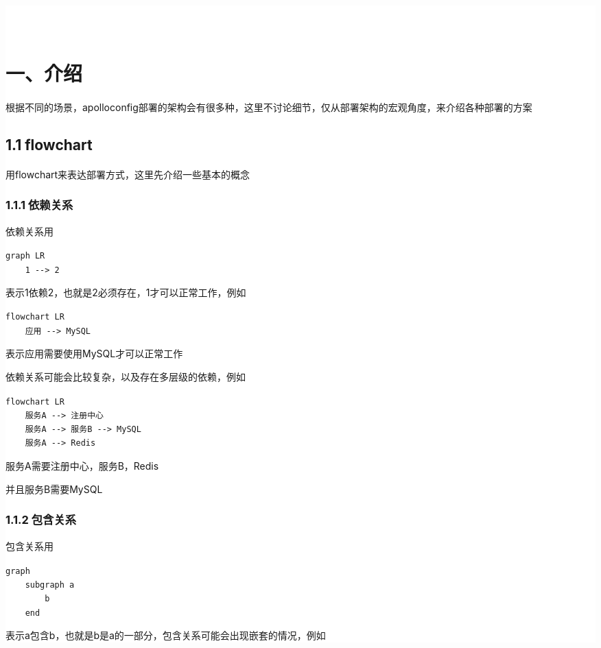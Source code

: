 # &nbsp;



# 一、介绍

根据不同的场景，apolloconfig部署的架构会有很多种，这里不讨论细节，仅从部署架构的宏观角度，来介绍各种部署的方案

## 1.1 flowchart

用flowchart来表达部署方式，这里先介绍一些基本的概念

### 1.1.1 依赖关系

依赖关系用

```mermaid
graph LR
	1 --> 2
```

表示1依赖2，也就是2必须存在，1才可以正常工作，例如

```mermaid
flowchart LR
	应用 --> MySQL
```

表示应用需要使用MySQL才可以正常工作

依赖关系可能会比较复杂，以及存在多层级的依赖，例如

```mermaid
flowchart LR
	服务A --> 注册中心
	服务A --> 服务B --> MySQL
	服务A --> Redis
```

服务A需要注册中心，服务B，Redis

并且服务B需要MySQL

### 1.1.2 包含关系

包含关系用

```mermaid
graph
	subgraph a
		b
	end
```

表示a包含b，也就是b是a的一部分，包含关系可能会出现嵌套的情况，例如
